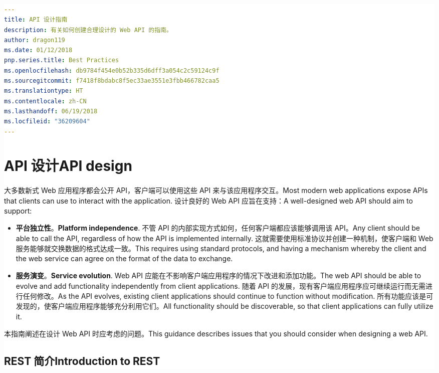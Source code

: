 ```yaml
---
title: API 设计指南
description: 有关如何创建合理设计的 Web API 的指南。
author: dragon119
ms.date: 01/12/2018
pnp.series.title: Best Practices
ms.openlocfilehash: db9784f454e0b52b335d6dff3a054c2c59124c9f
ms.sourcegitcommit: f7418f8bdabc8f5ec33ae3551e3fbb466782caa5
ms.translationtype: HT
ms.contentlocale: zh-CN
ms.lasthandoff: 06/19/2018
ms.locfileid: "36209604"
---
```

# <a name="api-design"></a><span data-ttu-id="0ad0d-103">API 设计</span><span class="sxs-lookup"><span data-stu-id="0ad0d-103">API design</span></span>

<span data-ttu-id="0ad0d-104">大多数新式 Web 应用程序都会公开 API，客户端可以使用这些 API 来与该应用程序交互。</span><span class="sxs-lookup"><span data-stu-id="0ad0d-104">Most modern web applications expose APIs that clients can use to interact with the application.</span></span> <span data-ttu-id="0ad0d-105">设计良好的 Web API 应旨在支持：</span><span class="sxs-lookup"><span data-stu-id="0ad0d-105">A well-designed web API should aim to support:</span></span>

* <span data-ttu-id="0ad0d-106">**平台独立性**。</span><span class="sxs-lookup"><span data-stu-id="0ad0d-106">**Platform independence**.</span></span> <span data-ttu-id="0ad0d-107">不管 API 的内部实现方式如何，任何客户端都应该能够调用该 API。</span><span class="sxs-lookup"><span data-stu-id="0ad0d-107">Any client should be able to call the API, regardless of how the API is implemented internally.</span></span> <span data-ttu-id="0ad0d-108">这就需要使用标准协议并创建一种机制，使客户端和 Web 服务能够就交换数据的格式达成一致。</span><span class="sxs-lookup"><span data-stu-id="0ad0d-108">This requires using standard protocols, and having a mechanism whereby the client and the web service can agree on the format of the data to exchange.</span></span>

* <span data-ttu-id="0ad0d-109">**服务演变**。</span><span class="sxs-lookup"><span data-stu-id="0ad0d-109">**Service evolution**.</span></span> <span data-ttu-id="0ad0d-110">Web API 应能在不影响客户端应用程序的情况下改进和添加功能。</span><span class="sxs-lookup"><span data-stu-id="0ad0d-110">The web API should be able to evolve and add functionality independently from client applications.</span></span> <span data-ttu-id="0ad0d-111">随着 API 的发展，现有客户端应用程序应可继续运行而无需进行任何修改。</span><span class="sxs-lookup"><span data-stu-id="0ad0d-111">As the API evolves, existing client applications should continue to function without modification.</span></span> <span data-ttu-id="0ad0d-112">所有功能应该是可发现的，使客户端应用程序能够充分利用它们。</span><span class="sxs-lookup"><span data-stu-id="0ad0d-112">All functionality should be discoverable, so that client applications can fully utilize it.</span></span>

<span data-ttu-id="0ad0d-113">本指南阐述在设计 Web API 时应考虑的问题。</span><span class="sxs-lookup"><span data-stu-id="0ad0d-113">This guidance describes issues that you should consider when designing a web API.</span></span>

## <a name="introduction-to-rest"></a><span data-ttu-id="0ad0d-114">REST 简介</span><span class="sxs-lookup"><span data-stu-id="0ad0d-114">Introduction to REST</span></span>
